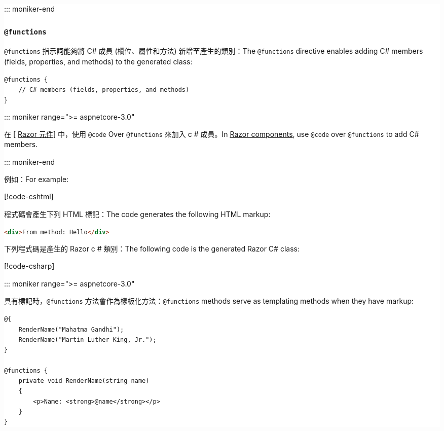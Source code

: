 ::: moniker-end

### `@functions`

<span data-ttu-id="1b273-217">`@functions` 指示詞能夠將 C# 成員 (欄位、屬性和方法) 新增至產生的類別：</span><span class="sxs-lookup"><span data-stu-id="1b273-217">The `@functions` directive enables adding C# members (fields, properties, and methods) to the generated class:</span></span>

```cshtml
@functions {
    // C# members (fields, properties, and methods)
}
```

::: moniker range=">= aspnetcore-3.0"

<span data-ttu-id="1b273-218">在 [ [ Razor 元件](xref:blazor/components/index)] 中，使用 `@code` Over `@functions` 來加入 c # 成員。</span><span class="sxs-lookup"><span data-stu-id="1b273-218">In [Razor components](xref:blazor/components/index), use `@code` over `@functions` to add C# members.</span></span>

::: moniker-end

<span data-ttu-id="1b273-219">例如：</span><span class="sxs-lookup"><span data-stu-id="1b273-219">For example:</span></span>

[!code-cshtml[](razor/sample/Views/Home/Contact6.cshtml)]

<span data-ttu-id="1b273-220">程式碼會產生下列 HTML 標記：</span><span class="sxs-lookup"><span data-stu-id="1b273-220">The code generates the following HTML markup:</span></span>

```html
<div>From method: Hello</div>
```

<span data-ttu-id="1b273-221">下列程式碼是產生的 Razor c # 類別：</span><span class="sxs-lookup"><span data-stu-id="1b273-221">The following code is the generated Razor C# class:</span></span>

[!code-csharp[](razor/sample/Classes/Views_Home_Test_cshtml.cs?range=1-19)]

::: moniker range=">= aspnetcore-3.0"

<span data-ttu-id="1b273-222">具有標記時，`@functions` 方法會作為樣板化方法：</span><span class="sxs-lookup"><span data-stu-id="1b273-222">`@functions` methods serve as templating methods when they have markup:</span></span>

```cshtml
@{
    RenderName("Mahatma Gandhi");
    RenderName("Martin Luther King, Jr.");
}

@functions {
    private void RenderName(string name)
    {
        <p>Name: <strong>@name</strong></p>
    }
}
```
